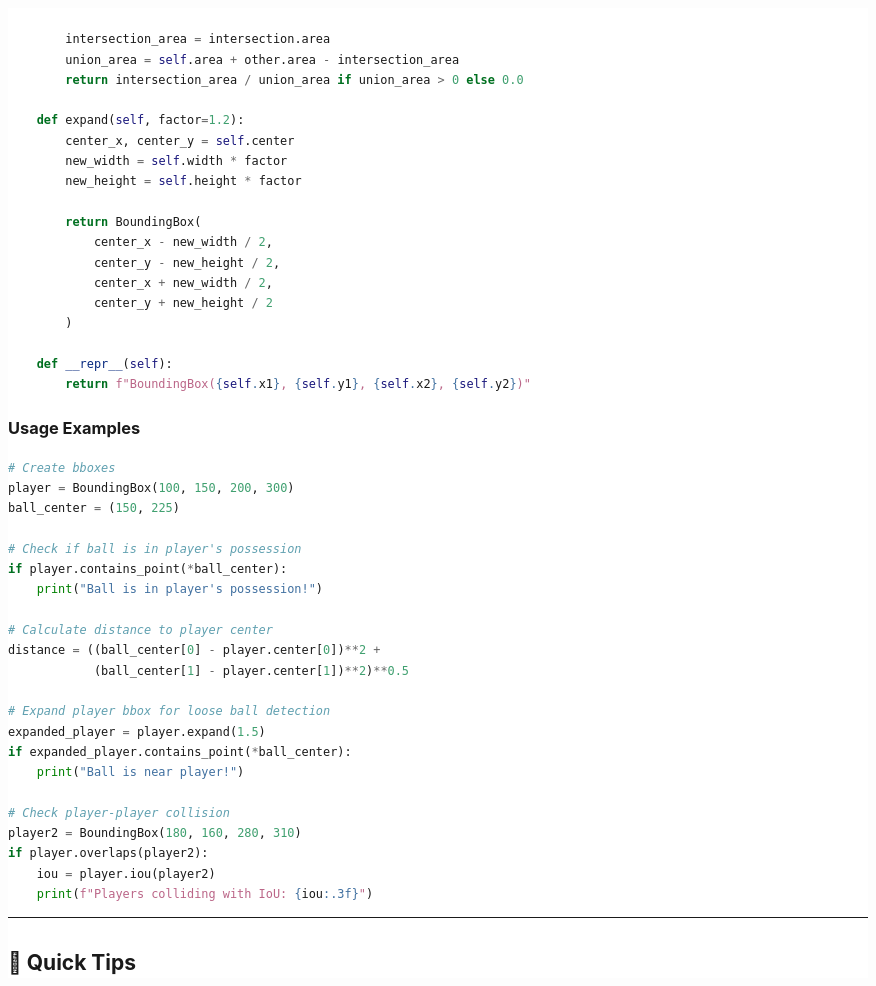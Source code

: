 ```python

        intersection_area = intersection.area
        union_area = self.area + other.area - intersection_area
        return intersection_area / union_area if union_area > 0 else 0.0

    def expand(self, factor=1.2):
        center_x, center_y = self.center
        new_width = self.width * factor
        new_height = self.height * factor

        return BoundingBox(
            center_x - new_width / 2,
            center_y - new_height / 2,
            center_x + new_width / 2,
            center_y + new_height / 2
        )

    def __repr__(self):
        return f"BoundingBox({self.x1}, {self.y1}, {self.x2}, {self.y2})"
```

### Usage Examples

```python
# Create bboxes
player = BoundingBox(100, 150, 200, 300)
ball_center = (150, 225)

# Check if ball is in player's possession
if player.contains_point(*ball_center):
    print("Ball is in player's possession!")

# Calculate distance to player center
distance = ((ball_center[0] - player.center[0])**2 +
            (ball_center[1] - player.center[1])**2)**0.5

# Expand player bbox for loose ball detection
expanded_player = player.expand(1.5)
if expanded_player.contains_point(*ball_center):
    print("Ball is near player!")

# Check player-player collision
player2 = BoundingBox(180, 160, 280, 310)
if player.overlaps(player2):
    iou = player.iou(player2)
    print(f"Players colliding with IoU: {iou:.3f}")
```

______________________________________________________________________

## 🎯 Quick Tips
